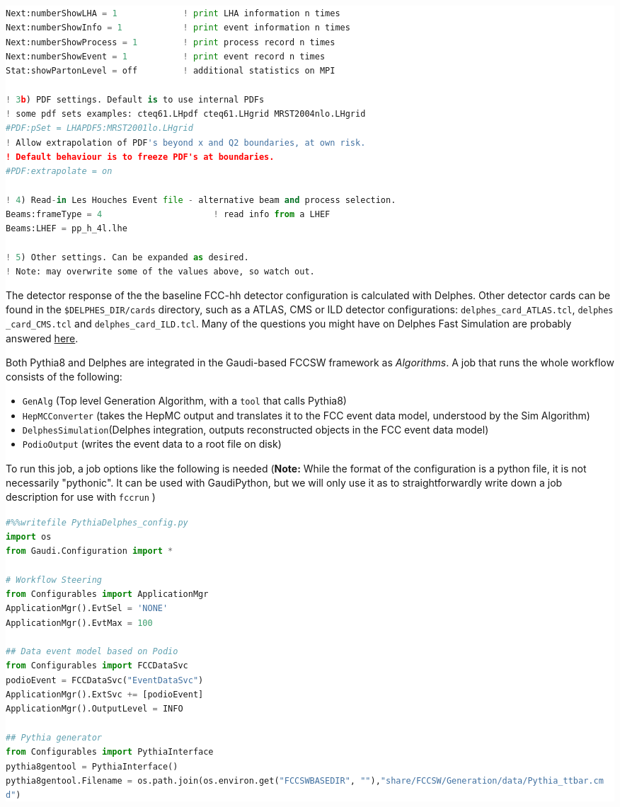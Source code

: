 ```python
Next:numberShowLHA = 1             ! print LHA information n times
Next:numberShowInfo = 1            ! print event information n times
Next:numberShowProcess = 1         ! print process record n times
Next:numberShowEvent = 1           ! print event record n times
Stat:showPartonLevel = off         ! additional statistics on MPI

! 3b) PDF settings. Default is to use internal PDFs
! some pdf sets examples: cteq61.LHpdf cteq61.LHgrid MRST2004nlo.LHgrid
#PDF:pSet = LHAPDF5:MRST2001lo.LHgrid
! Allow extrapolation of PDF's beyond x and Q2 boundaries, at own risk.
! Default behaviour is to freeze PDF's at boundaries.
#PDF:extrapolate = on

! 4) Read-in Les Houches Event file - alternative beam and process selection.
Beams:frameType = 4                      ! read info from a LHEF
Beams:LHEF = pp_h_4l.lhe

! 5) Other settings. Can be expanded as desired.
! Note: may overwrite some of the values above, so watch out.

```



The detector response of the the baseline FCC-hh detector configuration is calculated with Delphes.
Other detector cards can be found in the `$DELPHES_DIR/cards` directory, such as a ATLAS, CMS or ILD detector configurations:
`delphes_card_ATLAS.tcl`, `delphes_card_CMS.tcl` and `delphes_card_ILD.tcl`. Many of the questions you might have on Delphes Fast Simulation are probably answered
[here](https://cp3.irmp.ucl.ac.be/projects/delphes/wiki/WorkBook).

Both Pythia8 and Delphes are integrated in the Gaudi-based FCCSW framework as *Algorithms*. A job that runs the whole workflow consists of the following:

* `GenAlg` (Top level Generation Algorithm, with a `tool` that calls Pythia8)
* `HepMCConverter` (takes the HepMC output and translates it to the FCC event data model, understood by the Sim Algorithm)
* `DelphesSimulation`(Delphes integration, outputs reconstructed objects in the FCC event data model)
* `PodioOutput` (writes the event data to a root file on disk)

To run this job, a job options like the following is needed (**Note:** While the format of the configuration is a python file, it is not necessarily "pythonic". It can be used with GaudiPython, but we will only use it as to straightforwardly write down a job description for use with `fccrun` ) 


```python
#%%writefile PythiaDelphes_config.py
import os
from Gaudi.Configuration import *

# Workflow Steering
from Configurables import ApplicationMgr
ApplicationMgr().EvtSel = 'NONE'
ApplicationMgr().EvtMax = 100

## Data event model based on Podio
from Configurables import FCCDataSvc
podioEvent = FCCDataSvc("EventDataSvc")
ApplicationMgr().ExtSvc += [podioEvent]
ApplicationMgr().OutputLevel = INFO

## Pythia generator
from Configurables import PythiaInterface
pythia8gentool = PythiaInterface()
pythia8gentool.Filename = os.path.join(os.environ.get("FCCSWBASEDIR", ""),"share/FCCSW/Generation/data/Pythia_ttbar.cmd")
```